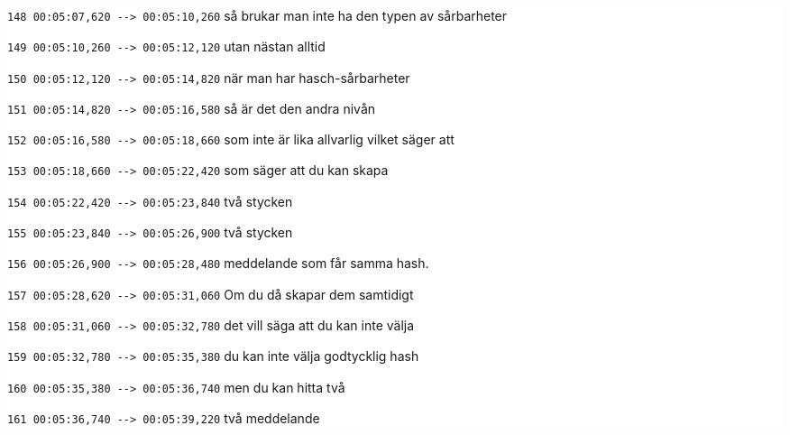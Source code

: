 

`148 00:05:07,620 --> 00:05:10,260`
så brukar man inte ha den typen av sårbarheter



`149 00:05:10,260 --> 00:05:12,120`
utan nästan alltid



`150 00:05:12,120 --> 00:05:14,820`
när man har hasch-sårbarheter



`151 00:05:14,820 --> 00:05:16,580`
så är det den andra nivån



`152 00:05:16,580 --> 00:05:18,660`
som inte är lika allvarlig vilket säger att



`153 00:05:18,660 --> 00:05:22,420`
som säger att du kan skapa



`154 00:05:22,420 --> 00:05:23,840`
två stycken



`155 00:05:23,840 --> 00:05:26,900`
två stycken



`156 00:05:26,900 --> 00:05:28,480`
meddelande som får samma hash.



`157 00:05:28,620 --> 00:05:31,060`
Om du då skapar dem samtidigt



`158 00:05:31,060 --> 00:05:32,780`
det vill säga att du kan inte välja



`159 00:05:32,780 --> 00:05:35,380`
du kan inte välja godtycklig hash



`160 00:05:35,380 --> 00:05:36,740`
men du kan hitta två



`161 00:05:36,740 --> 00:05:39,220`
två meddelande
